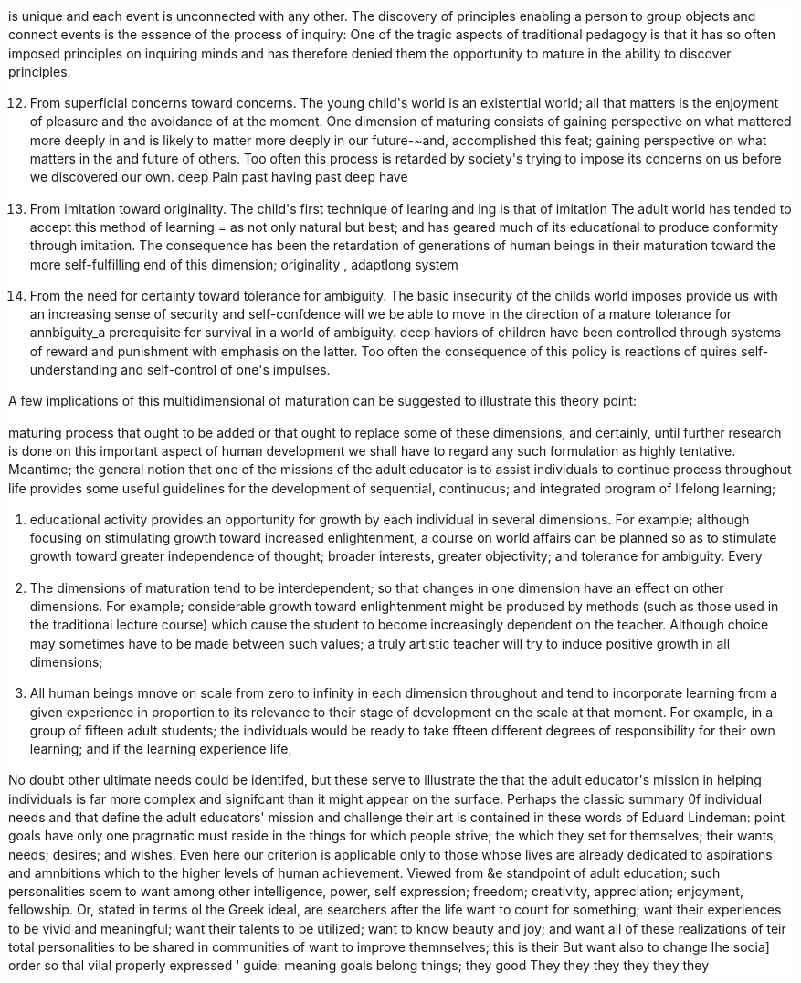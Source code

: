 is unique and each event is unconnected with any other. The discovery of principles enabling a person to group objects and connect events is the essence of the process of inquiry: One of the tragic aspects of traditional pedagogy is that it has so often imposed principles on inquiring minds and has therefore denied them the opportunity to mature in the ability to discover principles.

12. From superficial concerns  toward concerns.  The young child's world is an existential world; all that matters is the enjoyment of pleasure and the avoidance of at the moment.  One dimension of maturing consists of gaining perspective on what mattered more deeply in and is likely to matter more deeply in our future-~and, accomplished this feat; gaining perspective on what matters in the and future of others. Too often this process is retarded by society's trying to impose its concerns on us before we discovered our own. deep Pain past having past deep have

13. From imitation toward originality. The child's first technique of learing and ing is that of imitation The adult world has tended to accept this method of learning = as not only natural but best; and has geared much of its educatíonal to produce conformity through imitation. The consequence has been the retardation of generations of human beings in their maturation toward the more self-fulfilling end of this dimension; originality , adaptlong system

14. From the need for certainty toward tolerance for ambiguity. The basic insecurity of the childs world imposes provide us with an increasing sense of security and self-confdence will we be able to move in the direction of a mature tolerance for annbiguity\_a prerequisite for survival in a world of ambiguity. deep haviors of children have been controlled through systems of reward and punishment with emphasis on the latter. Too often the consequence of this policy is reactions of quires self-understanding and self-control of one's impulses.

A few implications of this multidimensional of maturation can be suggested to illustrate this theory point:

maturing process that ought to be added or that ought to replace some of these dimensions, and certainly, until further research is done on this important aspect of human development we shall have to regard any such formulation as highly tentative. Meantime; the general notion that one of the missions of the adult educator is to assist individuals to continue process throughout life provides some useful guidelines for the development of sequential, continuous; and integrated program of lifelong learning;

1) educational activity provides an opportunity for growth by each individual in several  dimensions.   For example; although focusing on stimulating growth toward increased enlightenment, a course on world affairs can be planned so as to stimulate growth toward greater independence of thought; broader interests, greater objectivity; and tolerance for ambiguity. Every

2) The dimensions of maturation tend to be interdependent; so that changes ín one dimension have an effect on other dimensions. For example; considerable growth toward  enlightenment might be produced by methods (such as those used in the traditional lecture course) which cause the student to become increasingly dependent on the teacher. Although choice may sometimes have to be made between such values; a truly artistic teacher will try to induce positive growth in all dimensions;

3) All human beings mnove on scale from zero to infinity in each dimension throughout and tend to incorporate learning from a given experience in proportion to its relevance to their stage of development on the scale at that moment. For example, in a group of fifteen adult students; the individuals would be ready to take ffteen different degrees of responsibility for their own learning; and if the learning experience life,

No doubt other ultimate needs could be identifed, but these serve to illustrate the that the adult educator's mission in helping individuals is far more complex and signifcant than it might appear on the surface. Perhaps the classic summary 0f individual needs and that define the adult educators' mission and challenge their art is contained in these words of Eduard Lindeman: point goals have only one pragrnatic must reside in the things for which people strive; the which they set for themselves; their wants, needs; desires; and wishes. Even here our criterion is applicable only to those whose lives are already dedicated to aspirations and amnbitions which to the higher levels of human achievement. Viewed from &amp;e standpoint of adult education; such personalities scem to want among other intelligence, power, self expression; freedom; creativity, appreciation; enjoyment, fellowship. Or, stated in terms ol the Greek ideal, are searchers after the life want to count for something; want their experiences to be vivid and meaningful; want their talents to be utilized; want to know beauty and joy; and want all of these realizations of teir total personalities to be shared in communities of want to improve themnselves; this is their But want also to change Ihe socia] order so thal vilal properly expressed ' guide: meaning goals belong things; they good They they they they they they
